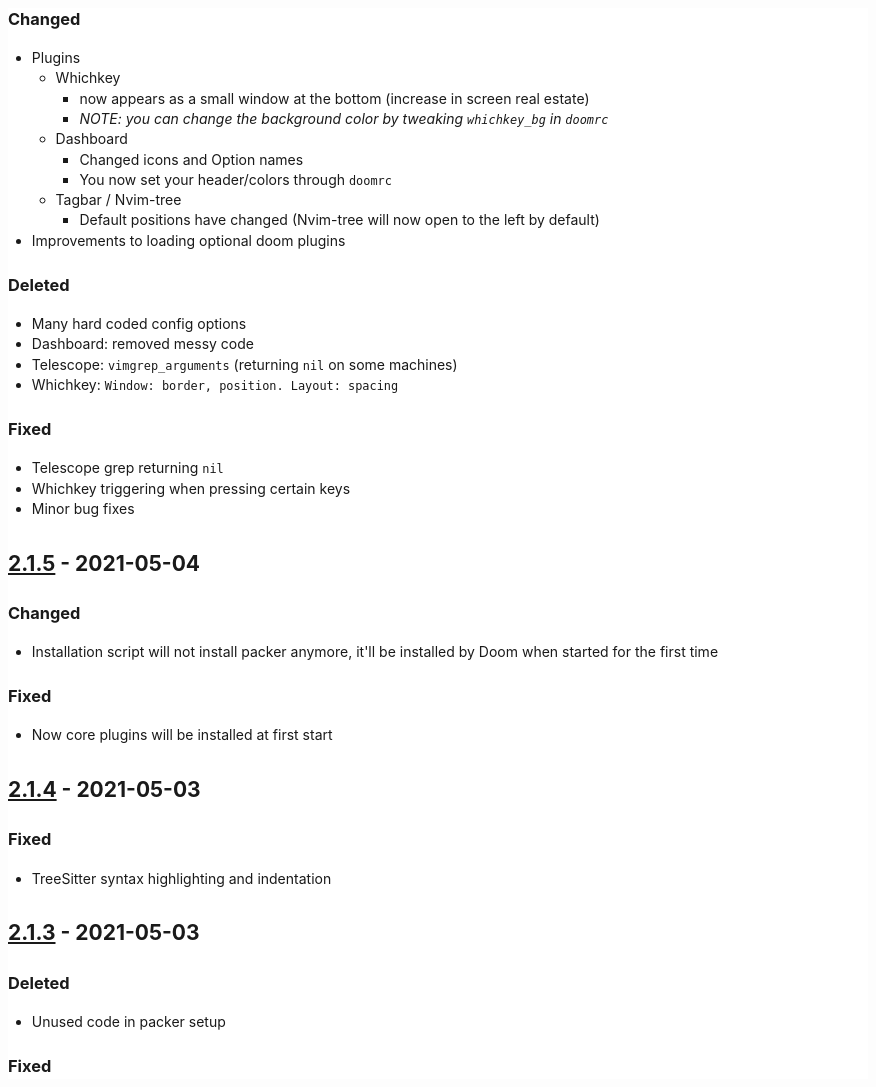 ### Changed

- Plugins
  - Whichkey
    - now appears as a small window at the bottom (increase in screen real estate)
    - _NOTE: you can change the background color by tweaking `whichkey_bg` in `doomrc`_
  - Dashboard
    - Changed icons and Option names
    - You now set your header/colors through `doomrc`
  - Tagbar / Nvim-tree
    - Default positions have changed (Nvim-tree will now open to the left by default)
- Improvements to loading optional doom plugins

### Deleted

- Many hard coded config options
- Dashboard: removed messy code
- Telescope: `vimgrep_arguments` (returning `nil` on some machines)
- Whichkey: `Window: border, position. Layout: spacing`

### Fixed

- Telescope grep returning `nil`
- Whichkey triggering when pressing certain keys
- Minor bug fixes

## [2.1.5] - 2021-05-04

### Changed

- Installation script will not install packer anymore, it'll be installed by Doom
  when started for the first time

### Fixed

- Now core plugins will be installed at first start

## [2.1.4] - 2021-05-03

### Fixed

- TreeSitter syntax highlighting and indentation

## [2.1.3] - 2021-05-03

### Deleted

- Unused code in packer setup

### Fixed


[unreleased]: https://github.com/doom-neovim/doom-nvim/compare/v3.2.0...develop
[3.2.0]: https://github.com/doom-neovim/doom-nvim/compare/v3.1.2...v3.2.0
[3.1.2]: https://github.com/doom-neovim/doom-nvim/compare/v3.1.1...v3.1.2
[3.1.1]: https://github.com/doom-neovim/doom-nvim/compare/v3.1.0...v3.1.1
[3.1.0]: https://github.com/doom-neovim/doom-nvim/compare/v3.0.13...v3.1.0
[3.0.13]: https://github.com/doom-neovim/doom-nvim/compare/v3.0.12...v3.0.13
[3.0.12]: https://github.com/doom-neovim/doom-nvim/compare/v3.0.11...v3.0.12
[3.0.11]: https://github.com/doom-neovim/doom-nvim/compare/v3.0.10...v3.0.11
[3.0.10]: https://github.com/doom-neovim/doom-nvim/compare/v3.0.9...v3.0.10
[3.0.9]: https://github.com/doom-neovim/doom-nvim/compare/v3.0.8...v3.0.9
[3.0.8]: https://github.com/doom-neovim/doom-nvim/compare/v3.0.7...v3.0.8
[3.0.7]: https://github.com/doom-neovim/doom-nvim/compare/v3.0.6...v3.0.7
[3.0.6]: https://github.com/doom-neovim/doom-nvim/compare/v3.0.5...v3.0.6
[3.0.5]: https://github.com/doom-neovim/doom-nvim/compare/v3.0.4...v3.0.5
[3.0.4]: https://github.com/doom-neovim/doom-nvim/compare/v3.0.3...v3.0.4
[3.0.3]: https://github.com/doom-neovim/doom-nvim/compare/v3.0.2...v3.0.3
[3.0.2]: https://github.com/doom-neovim/doom-nvim/compare/v3.0.1...v3.0.2
[3.0.1]: https://github.com/doom-neovim/doom-nvim/compare/v3.0.0...v3.0.1
[3.0.0]: https://github.com/doom-neovim/doom-nvim/compare/v2.3.6...v3.0.0
[2.3.6]: https://github.com/doom-neovim/doom-nvim/compare/v2.3.5...v2.3.6
[2.3.5]: https://github.com/doom-neovim/doom-nvim/compare/v2.3.4...v2.3.5
[2.3.4]: https://github.com/doom-neovim/doom-nvim/compare/v2.3.3...v2.3.4
[2.3.3]: https://github.com/doom-neovim/doom-nvim/compare/v2.3.2...v2.3.3
[2.3.2]: https://github.com/doom-neovim/doom-nvim/compare/v2.3.1...v2.3.2
[2.3.1]: https://github.com/doom-neovim/doom-nvim/compare/v2.3.0...v2.3.1
[2.3.0]: https://github.com/doom-neovim/doom-nvim/compare/v2.2.0...v2.3.0
[2.2.0]: https://github.com/doom-neovim/doom-nvim/compare/v2.1.5...v2.2.0
[2.1.5]: https://github.com/doom-neovim/doom-nvim/compare/v2.1.4...v2.1.5
[2.1.4]: https://github.com/doom-neovim/doom-nvim/compare/v2.1.3...v2.1.4
[2.1.3]: https://github.com/doom-neovim/doom-nvim/compare/v2.1.2...v2.1.3
[2.1.2]: https://github.com/doom-neovim/doom-nvim/compare/v2.1.0...v2.1.2
[2.1.0]: https://github.com/doom-neovim/doom-nvim/compare/v2.0.0...v2.1.0
[2.0.0]: https://github.com/doom-neovim/doom-nvim/compare/v1.2.0...v2.0.0
[1.2.0]: https://github.com/doom-neovim/doom-nvim/compare/v0.2.0...v0.3.0
[1.0.0]: https://github.com/doom-neovim/doom-nvim/releases/tag/v1.0.0